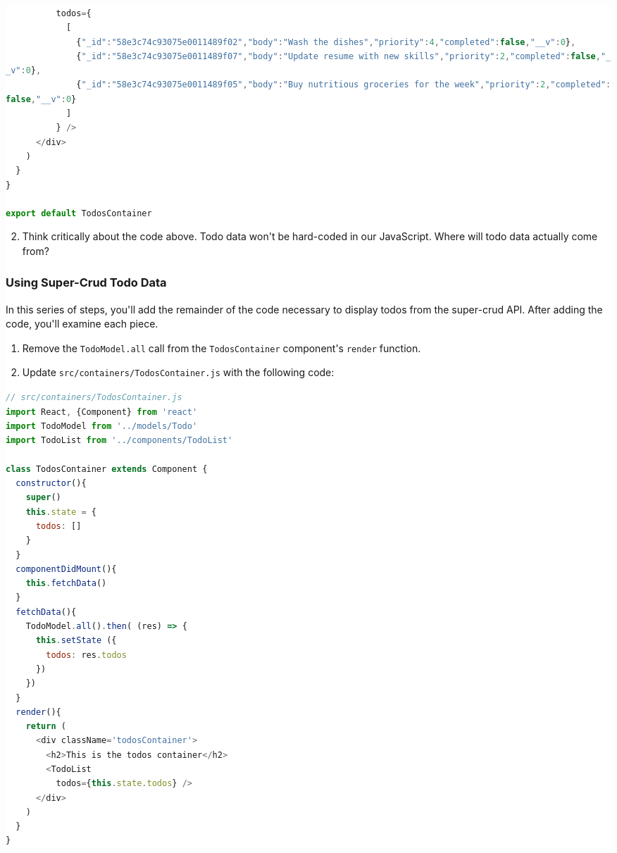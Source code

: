 ```js
          todos={
            [
              {"_id":"58e3c74c93075e0011489f02","body":"Wash the dishes","priority":4,"completed":false,"__v":0},
              {"_id":"58e3c74c93075e0011489f07","body":"Update resume with new skills","priority":2,"completed":false,"__v":0},
              {"_id":"58e3c74c93075e0011489f05","body":"Buy nutritious groceries for the week","priority":2,"completed":false,"__v":0}
            ]
          } />
      </div>
    )
  }
}

export default TodosContainer

```

2. Think critically about the code above. Todo data won't be hard-coded in our JavaScript.  Where will todo data actually come from?

### Using Super-Crud Todo Data

In this series of steps, you'll add the remainder of the code necessary to display todos from the super-crud API.  After adding the code, you'll examine each piece.

1. Remove the `TodoModel.all` call from the `TodosContainer` component's `render` function.

2. Update `src/containers/TodosContainer.js` with the following code:

```js
// src/containers/TodosContainer.js
import React, {Component} from 'react'
import TodoModel from '../models/Todo'
import TodoList from '../components/TodoList'

class TodosContainer extends Component {
  constructor(){
    super()
    this.state = {
      todos: []
    }
  }
  componentDidMount(){
    this.fetchData()
  }
  fetchData(){
    TodoModel.all().then( (res) => {
      this.setState ({
        todos: res.todos
      })
    })
  }
  render(){
    return (
      <div className='todosContainer'>
        <h2>This is the todos container</h2>
        <TodoList
          todos={this.state.todos} />
      </div>
    )
  }
}

```